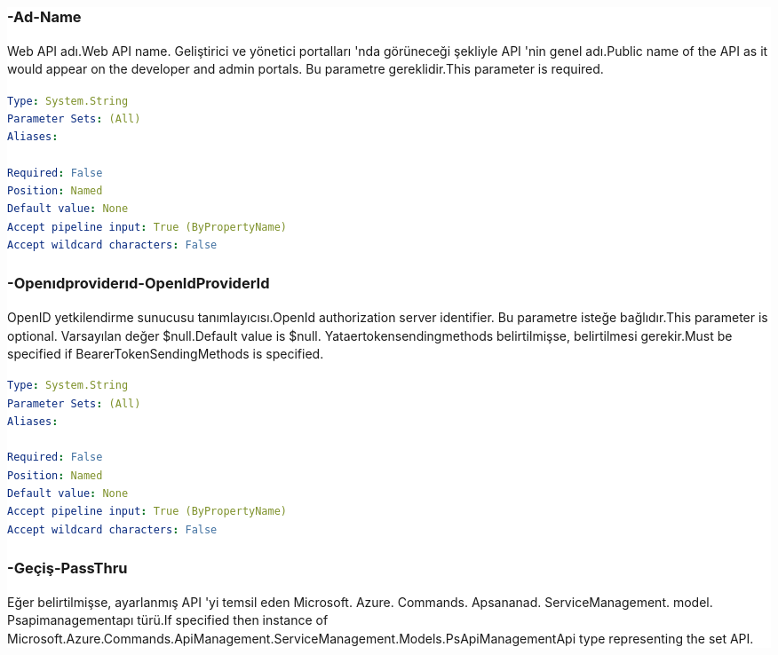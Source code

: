 ### <span data-ttu-id="5e3a6-144">-Ad</span><span class="sxs-lookup"><span data-stu-id="5e3a6-144">-Name</span></span>
<span data-ttu-id="5e3a6-145">Web API adı.</span><span class="sxs-lookup"><span data-stu-id="5e3a6-145">Web API name.</span></span>
<span data-ttu-id="5e3a6-146">Geliştirici ve yönetici portalları 'nda görüneceği şekliyle API 'nin genel adı.</span><span class="sxs-lookup"><span data-stu-id="5e3a6-146">Public name of the API as it would appear on the developer and admin portals.</span></span>
<span data-ttu-id="5e3a6-147">Bu parametre gereklidir.</span><span class="sxs-lookup"><span data-stu-id="5e3a6-147">This parameter is required.</span></span>

```yaml
Type: System.String
Parameter Sets: (All)
Aliases:

Required: False
Position: Named
Default value: None
Accept pipeline input: True (ByPropertyName)
Accept wildcard characters: False
```

### <span data-ttu-id="5e3a6-148">-Openıdproviderıd</span><span class="sxs-lookup"><span data-stu-id="5e3a6-148">-OpenIdProviderId</span></span>
<span data-ttu-id="5e3a6-149">OpenID yetkilendirme sunucusu tanımlayıcısı.</span><span class="sxs-lookup"><span data-stu-id="5e3a6-149">OpenId authorization server identifier.</span></span> <span data-ttu-id="5e3a6-150">Bu parametre isteğe bağlıdır.</span><span class="sxs-lookup"><span data-stu-id="5e3a6-150">This parameter is optional.</span></span> <span data-ttu-id="5e3a6-151">Varsayılan değer $null.</span><span class="sxs-lookup"><span data-stu-id="5e3a6-151">Default value is $null.</span></span> <span data-ttu-id="5e3a6-152">Yataertokensendingmethods belirtilmişse, belirtilmesi gerekir.</span><span class="sxs-lookup"><span data-stu-id="5e3a6-152">Must be specified if BearerTokenSendingMethods is specified.</span></span>

```yaml
Type: System.String
Parameter Sets: (All)
Aliases:

Required: False
Position: Named
Default value: None
Accept pipeline input: True (ByPropertyName)
Accept wildcard characters: False
```

### <span data-ttu-id="5e3a6-153">-Geçiş</span><span class="sxs-lookup"><span data-stu-id="5e3a6-153">-PassThru</span></span>
<span data-ttu-id="5e3a6-154">Eğer belirtilmişse, ayarlanmış API 'yi temsil eden Microsoft. Azure. Commands. Apsananad. ServiceManagement. model. Psapimanagementapı türü.</span><span class="sxs-lookup"><span data-stu-id="5e3a6-154">If specified then instance of Microsoft.Azure.Commands.ApiManagement.ServiceManagement.Models.PsApiManagementApi type representing the set API.</span></span>
